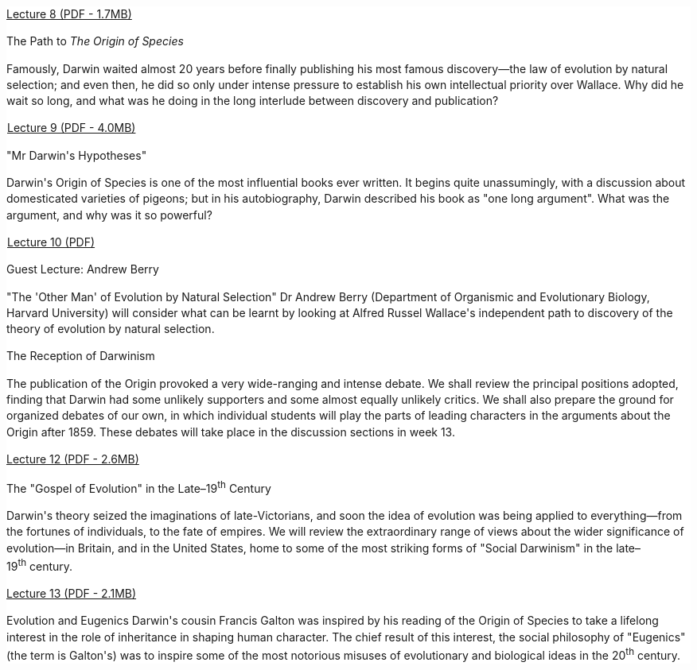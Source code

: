 <p><a href="MITSTS_009S12_lec8.pdf">Lecture 8 (PDF - 1.7MB)</a></p>
</td>
</tr>
<tr class="row">
<td>The Path to&nbsp;<em>The Origin of Species</em></td>
<td>
<p>Famously, Darwin waited almost 20 years before finally publishing his most famous discovery&mdash;the law of evolution by natural selection; and even then, he did so only under intense pressure to establish his own intellectual priority over Wallace. Why did he wait so long, and what was he doing in the long interlude between discovery and publication?</p>
<p><img src="inacessible.gif" alt="This resource may not render correctly in a screen reader." /><a href="MITSTS_009S12_lec9.pdf">Lecture 9 (PDF - 4.0MB)</a></p>
</td>
</tr>
<tr class="alt-row">
<td>"Mr Darwin's Hypotheses"</td>
<td>
<p>Darwin's Origin of Species is one of the most influential books ever written. It begins quite unassumingly, with a discussion about domesticated varieties of pigeons; but in his autobiography, Darwin described his book as "one long argument". What was the argument, and why was it so powerful?</p>
<p><img src="inacessible.gif" alt="This resource may not render correctly in a screen reader." /><a href="MITSTS_009S12_lec10.pdf">Lecture 10 (PDF)</a></p>
</td>
</tr>
<tr class="row">
<td>Guest Lecture: Andrew Berry</td>
<td>
<p>"The 'Other Man' of Evolution by Natural Selection" Dr Andrew Berry (Department of Organismic and Evolutionary Biology, Harvard University) will consider what can be learnt by looking at Alfred Russel Wallace's independent path to discovery of the theory of evolution by natural selection.</p>
</td>
</tr>
<tr class="alt-row">
<td>The Reception of Darwinism</td>
<td>
<p>The publication of the Origin provoked a very wide-ranging and intense debate. We shall review the principal positions adopted, finding that Darwin had some unlikely supporters and some almost equally unlikely critics. We shall also prepare the ground for organized debates of our own, in which individual students will play the parts of leading characters in the arguments about the Origin after 1859. These debates will take place in the discussion sections in week 13.</p>
<p><a href="MITSTS_009S12_lec12.pdf">Lecture 12 (PDF - 2.6MB)</a></p>
</td>
</tr>
<tr class="row">
<td>The "Gospel of Evolution" in the Late&ndash;19<sup>th</sup>&nbsp;Century</td>
<td>
<p>Darwin's theory seized the imaginations of late-Victorians, and soon the idea of evolution was being applied to everything&mdash;from the fortunes of individuals, to the fate of empires. We will review the extraordinary range of views about the wider significance of evolution&mdash;in Britain, and in the United States, home to some of the most striking forms of "Social Darwinism" in the late&ndash;19<sup>th</sup>&nbsp;century.</p>
<p><a href="MITSTS_009S12_lec13.pdf">Lecture 13 (PDF - 2.1MB)</a></p>
</td>
</tr>
<tr class="alt-row">
<td>Evolution and Eugenics</td>
<td>Darwin's cousin Francis Galton was inspired by his reading of the Origin of Species to take a lifelong interest in the role of inheritance in shaping human character. The chief result of this interest, the social philosophy of "Eugenics" (the term is Galton's) was to inspire some of the most notorious misuses of evolutionary and biological ideas in the 20<sup>th</sup>&nbsp;century.</td>
</tr>